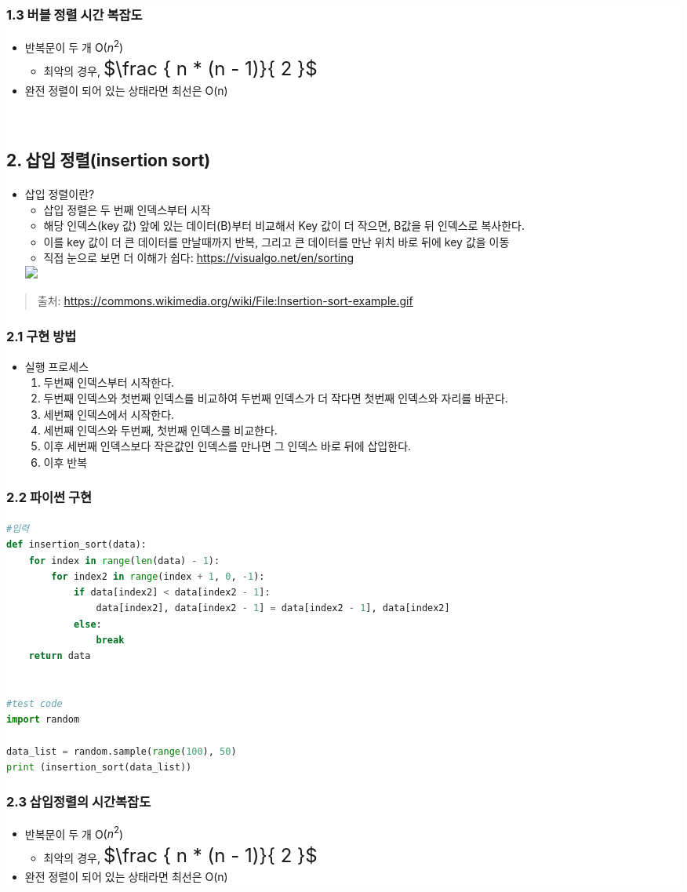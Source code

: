 ### 1.3 버블 정렬 시간 복잡도

* 반복문이 두 개 O($n^2$)
  - 최악의 경우, <font size=5em>$\frac { n * (n - 1)}{ 2 }$</font>
* 완전 정렬이 되어 있는 상태라면 최선은 O(n)

<br>

## 2. 삽입 정렬(insertion sort)
* 삽입 정렬이란?
    - 삽입 정렬은 두 번째 인덱스부터 시작
    - 해당 인덱스(key 값) 앞에 있는 데이터(B)부터 비교해서 Key 값이 더 작으면, B값을 뒤 인덱스로 복사한다.
    - 이를 key 값이 더 큰 데이터를 만날때까지 반복, 그리고 큰 데이터를 만난 위치 바로 뒤에 key 값을 이동
    - 직접 눈으로 보면 더 이해가 쉽다: https://visualgo.net/en/sorting
    <img src="https://upload.wikimedia.org/wikipedia/commons/9/9c/Insertion-sort-example.gif" />

> 출처: https://commons.wikimedia.org/wiki/File:Insertion-sort-example.gif

### 2.1 구현 방법
* 실행 프로세스
    1. 두번째 인덱스부터 시작한다.
    2. 두번째 인덱스와 첫번째 인덱스를 비교하여 두번째 인덱스가 더 작다면 첫번째 인덱스와 자리를 바꾼다.
    3. 세번째 인덱스에서 시작한다.
    4. 세번째 인덱스와 두번째, 첫번째 인덱스를 비교한다.
    5. 이후 세번째 인덱스보다 작은값인 인덱스를 만나면 그 인덱스 바로 뒤에 삽입한다.
    6. 이후 반복

### 2.2 파이썬 구현

```python
#입력
def insertion_sort(data):
    for index in range(len(data) - 1):
        for index2 in range(index + 1, 0, -1):
            if data[index2] < data[index2 - 1]:
                data[index2], data[index2 - 1] = data[index2 - 1], data[index2]
            else:
                break
    return data


#test code
import random

data_list = random.sample(range(100), 50)
print (insertion_sort(data_list))
```

### 2.3 삽입정렬의 시간복잡도
* 반복문이 두 개 O($n^2$)
  - 최악의 경우, <font size=5em>$\frac { n * (n - 1)}{ 2 }$</font>
* 완전 정렬이 되어 있는 상태라면 최선은 O(n)
